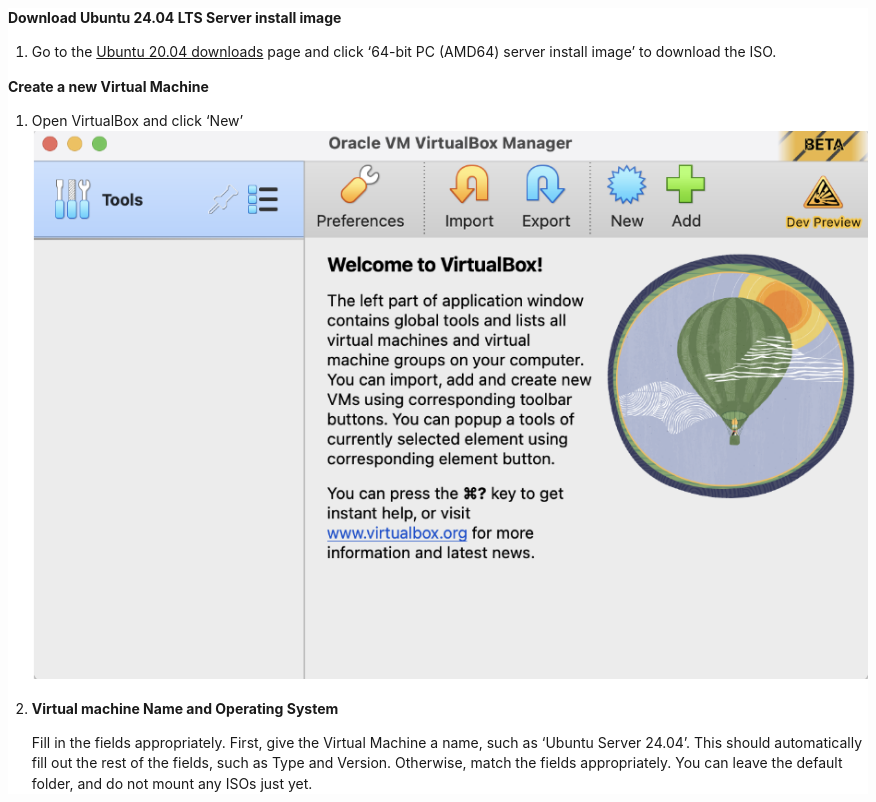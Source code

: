 **Download Ubuntu 24.04 LTS Server install image**

1. Go to the [Ubuntu 20.04 downloads](https://releases.ubuntu.com/noble/) page and click ‘64-bit PC (AMD64) server install image’ to download the ISO.

**Create a new Virtual Machine**
1. Open VirtualBox and click ‘New’
![alt text](image.png)

2. **Virtual machine Name and Operating System** 
   
   Fill in the fields appropriately. First, give the Virtual Machine a name, such as ‘Ubuntu Server 24.04’. This should automatically fill out the rest of the fields, such as Type and Version. Otherwise, match the fields appropriately. You can leave the default folder, and do not mount any ISOs just yet. 